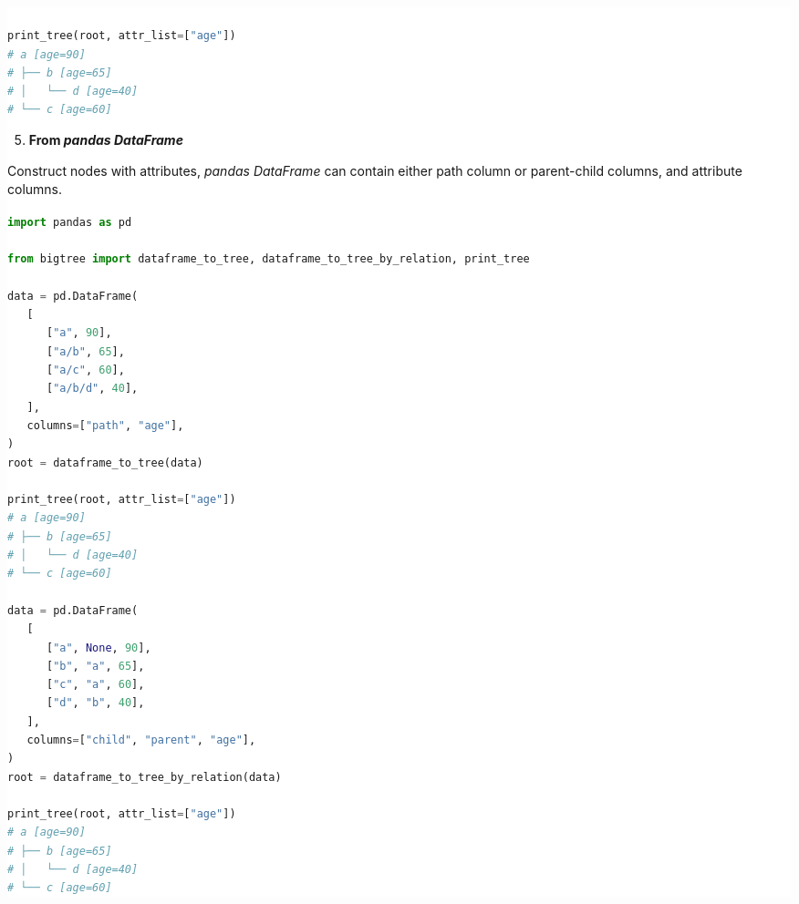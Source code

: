 ```python

print_tree(root, attr_list=["age"])
# a [age=90]
# ├── b [age=65]
# │   └── d [age=40]
# └── c [age=60]
```

5. **From *pandas DataFrame***

Construct nodes with attributes, *pandas DataFrame* can contain either path column or parent-child columns,
and attribute columns.

```python
import pandas as pd

from bigtree import dataframe_to_tree, dataframe_to_tree_by_relation, print_tree

data = pd.DataFrame(
   [
      ["a", 90],
      ["a/b", 65],
      ["a/c", 60],
      ["a/b/d", 40],
   ],
   columns=["path", "age"],
)
root = dataframe_to_tree(data)

print_tree(root, attr_list=["age"])
# a [age=90]
# ├── b [age=65]
# │   └── d [age=40]
# └── c [age=60]

data = pd.DataFrame(
   [
      ["a", None, 90],
      ["b", "a", 65],
      ["c", "a", 60],
      ["d", "b", 40],
   ],
   columns=["child", "parent", "age"],
)
root = dataframe_to_tree_by_relation(data)

print_tree(root, attr_list=["age"])
# a [age=90]
# ├── b [age=65]
# │   └── d [age=40]
# └── c [age=60]
```
